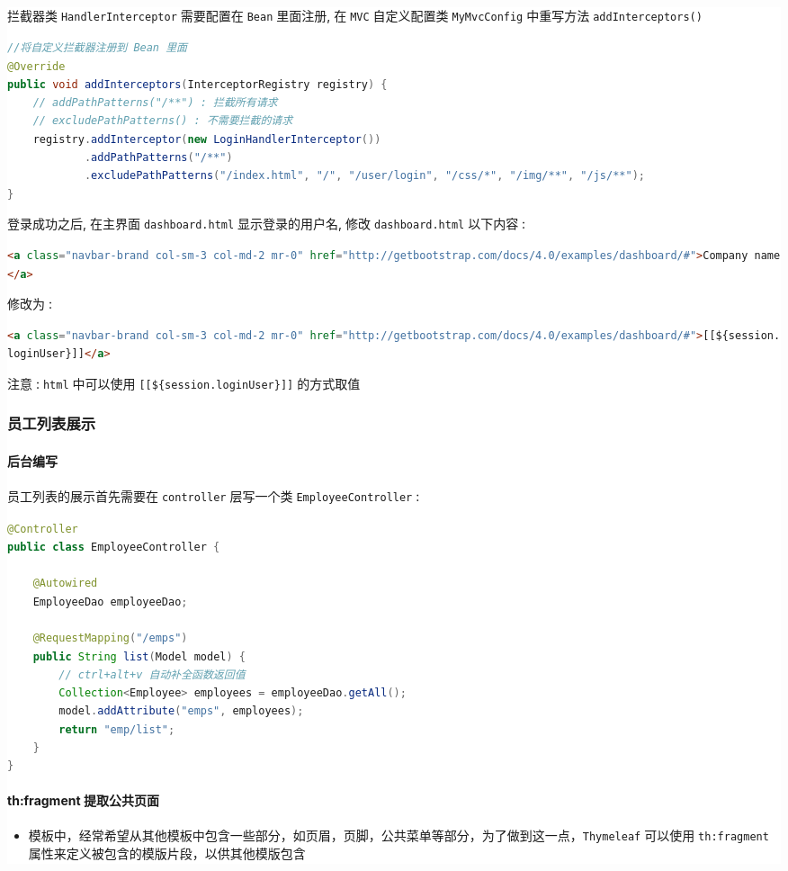 拦截器类 `HandlerInterceptor` 需要配置在 `Bean` 里面注册, 在 `MVC` 自定义配置类 `MyMvcConfig` 中重写方法 `addInterceptors()` 

```java
//将自定义拦截器注册到 Bean 里面
@Override
public void addInterceptors(InterceptorRegistry registry) {
    // addPathPatterns("/**") : 拦截所有请求
    // excludePathPatterns() : 不需要拦截的请求
    registry.addInterceptor(new LoginHandlerInterceptor())
            .addPathPatterns("/**")
            .excludePathPatterns("/index.html", "/", "/user/login", "/css/*", "/img/**", "/js/**");
}
```

登录成功之后, 在主界面 `dashboard.html` 显示登录的用户名, 修改 `dashboard.html` 以下内容 :

```html
<a class="navbar-brand col-sm-3 col-md-2 mr-0" href="http://getbootstrap.com/docs/4.0/examples/dashboard/#">Company name</a>
```

修改为 :

```html
<a class="navbar-brand col-sm-3 col-md-2 mr-0" href="http://getbootstrap.com/docs/4.0/examples/dashboard/#">[[${session.loginUser}]]</a>
```

注意 : `html` 中可以使用 `[[${session.loginUser}]]` 的方式取值

### 员工列表展示

#### 后台编写

员工列表的展示首先需要在 `controller` 层写一个类 `EmployeeController` :

```java
@Controller
public class EmployeeController {

    @Autowired
    EmployeeDao employeeDao;

    @RequestMapping("/emps")
    public String list(Model model) {
        // ctrl+alt+v 自动补全函数返回值
        Collection<Employee> employees = employeeDao.getAll();
        model.addAttribute("emps", employees);
        return "emp/list";
    }
}
```

#### th:fragment 提取公共页面

- 模板中，经常希望从其他模板中包含⼀些部分，如⻚眉，⻚脚，公共菜单等部分，为了做到这⼀点，`Thymeleaf` 可以使⽤ `th:fragment`  属性来定义被包含的模版⽚段，以供其他模版包含
